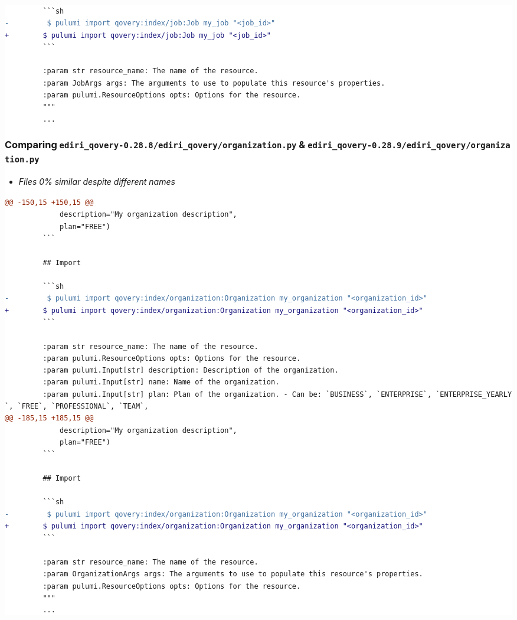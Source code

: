 ```diff
         ```sh
-         $ pulumi import qovery:index/job:Job my_job "<job_id>"
+        $ pulumi import qovery:index/job:Job my_job "<job_id>"
         ```
 
         :param str resource_name: The name of the resource.
         :param JobArgs args: The arguments to use to populate this resource's properties.
         :param pulumi.ResourceOptions opts: Options for the resource.
         """
         ...
```

### Comparing `ediri_qovery-0.28.8/ediri_qovery/organization.py` & `ediri_qovery-0.28.9/ediri_qovery/organization.py`

 * *Files 0% similar despite different names*

```diff
@@ -150,15 +150,15 @@
             description="My organization description",
             plan="FREE")
         ```
 
         ## Import
 
         ```sh
-         $ pulumi import qovery:index/organization:Organization my_organization "<organization_id>"
+        $ pulumi import qovery:index/organization:Organization my_organization "<organization_id>"
         ```
 
         :param str resource_name: The name of the resource.
         :param pulumi.ResourceOptions opts: Options for the resource.
         :param pulumi.Input[str] description: Description of the organization.
         :param pulumi.Input[str] name: Name of the organization.
         :param pulumi.Input[str] plan: Plan of the organization. - Can be: `BUSINESS`, `ENTERPRISE`, `ENTERPRISE_YEARLY`, `FREE`, `PROFESSIONAL`, `TEAM`,
@@ -185,15 +185,15 @@
             description="My organization description",
             plan="FREE")
         ```
 
         ## Import
 
         ```sh
-         $ pulumi import qovery:index/organization:Organization my_organization "<organization_id>"
+        $ pulumi import qovery:index/organization:Organization my_organization "<organization_id>"
         ```
 
         :param str resource_name: The name of the resource.
         :param OrganizationArgs args: The arguments to use to populate this resource's properties.
         :param pulumi.ResourceOptions opts: Options for the resource.
         """
         ...
```
